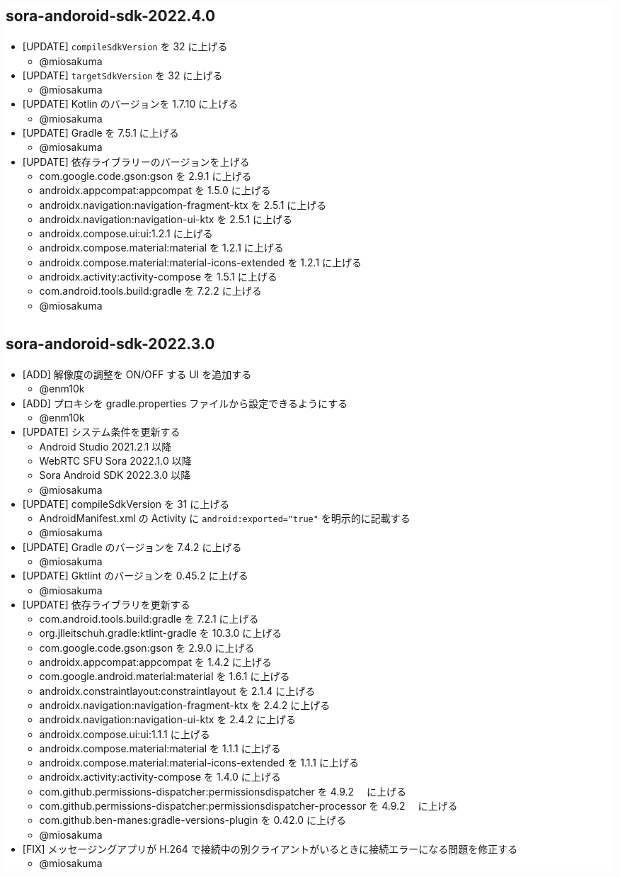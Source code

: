 ## sora-andoroid-sdk-2022.4.0

- [UPDATE] `compileSdkVersion` を 32 に上げる
  - @miosakuma
- [UPDATE] `targetSdkVersion` を 32 に上げる
  - @miosakuma
- [UPDATE] Kotlin のバージョンを 1.7.10 に上げる
  - @miosakuma
- [UPDATE] Gradle を 7.5.1 に上げる
  - @miosakuma
- [UPDATE] 依存ライブラリーのバージョンを上げる
  - com.google.code.gson:gson を 2.9.1 に上げる
  - androidx.appcompat:appcompat を 1.5.0 に上げる
  - androidx.navigation:navigation-fragment-ktx を 2.5.1 に上げる
  - androidx.navigation:navigation-ui-ktx を 2.5.1 に上げる
  - androidx.compose.ui:ui:1.2.1 に上げる
  - androidx.compose.material:material を 1.2.1 に上げる
  - androidx.compose.material:material-icons-extended を 1.2.1 に上げる
  - androidx.activity:activity-compose を 1.5.1 に上げる
  - com.android.tools.build:gradle を 7.2.2 に上げる
  - @miosakuma

## sora-andoroid-sdk-2022.3.0

- [ADD] 解像度の調整を ON/OFF する UI を追加する
  - @enm10k
- [ADD] プロキシを gradle.properties ファイルから設定できるようにする
  - @enm10k
- [UPDATE] システム条件を更新する
  - Android Studio 2021.2.1 以降
  - WebRTC SFU Sora 2022.1.0 以降
  - Sora Android SDK 2022.3.0 以降
  - @miosakuma
- [UPDATE] compileSdkVersion を 31 に上げる
  - AndroidManifest.xml の Activity に `android:exported="true"` を明示的に記載する
  - @miosakuma
- [UPDATE] Gradle のバージョンを 7.4.2 に上げる
  - @miosakuma
- [UPDATE] Gktlint のバージョンを 0.45.2 に上げる
  - @miosakuma
- [UPDATE] 依存ライブラリを更新する
  - com.android.tools.build:gradle を 7.2.1 に上げる
  - org.jlleitschuh.gradle:ktlint-gradle を 10.3.0 に上げる
  - com.google.code.gson:gson を 2.9.0 に上げる
  - androidx.appcompat:appcompat を 1.4.2 に上げる
  - com.google.android.material:material を 1.6.1 に上げる
  - androidx.constraintlayout:constraintlayout を 2.1.4 に上げる
  - androidx.navigation:navigation-fragment-ktx を 2.4.2 に上げる
  - androidx.navigation:navigation-ui-ktx を 2.4.2 に上げる
  - androidx.compose.ui:ui:1.1.1 に上げる
  - androidx.compose.material:material を 1.1.1 に上げる
  - androidx.compose.material:material-icons-extended を 1.1.1 に上げる
  - androidx.activity:activity-compose を 1.4.0 に上げる
  - com.github.permissions-dispatcher:permissionsdispatcher を 4.9.2 　に上げる
  - com.github.permissions-dispatcher:permissionsdispatcher-processor を 4.9.2 　に上げる
  - com.github.ben-manes:gradle-versions-plugin を 0.42.0 に上げる
  - @miosakuma
- [FIX] メッセージングアプリが H.264 で接続中の別クライアントがいるときに接続エラーになる問題を修正する
  - @miosakuma
